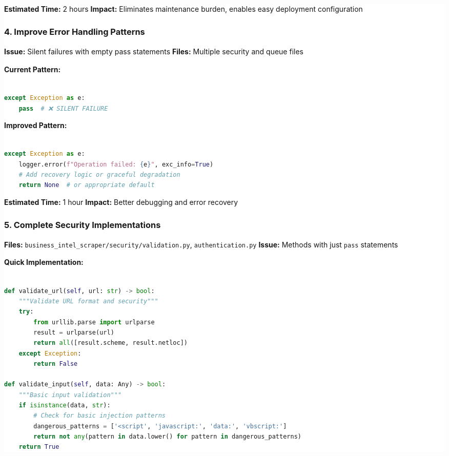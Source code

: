 **Estimated Time:** 2 hours
**Impact:** Eliminates maintenance burden, enables easy deployment configuration

### 4. **Improve Error Handling Patterns**

**Issue:** Silent failures with empty pass statements
**Files:** Multiple security and queue files

**Current Pattern:**

```python

except Exception as e:
    pass  # ❌ SILENT FAILURE

```

**Improved Pattern:**

```python

except Exception as e:
    logger.error(f"Operation failed: {e}", exc_info=True)
    # Add recovery logic or graceful degradation
    return None  # or appropriate default

```

**Estimated Time:** 1 hour
**Impact:** Better debugging and error recovery

### 5. **Complete Security Implementations**

**Files:** `business_intel_scraper/security/validation.py`, `authentication.py`
**Issue:** Methods with just `pass` statements

**Quick Implementation:**

```python

def validate_url(self, url: str) -> bool:
    """Validate URL format and security"""
    try:
        from urllib.parse import urlparse
        result = urlparse(url)
        return all([result.scheme, result.netloc])
    except Exception:
        return False

def validate_input(self, data: Any) -> bool:
    """Basic input validation"""
    if isinstance(data, str):
        # Check for basic injection patterns
        dangerous_patterns = ['<script', 'javascript:', 'data:', 'vbscript:']
        return not any(pattern in data.lower() for pattern in dangerous_patterns)
    return True

```
